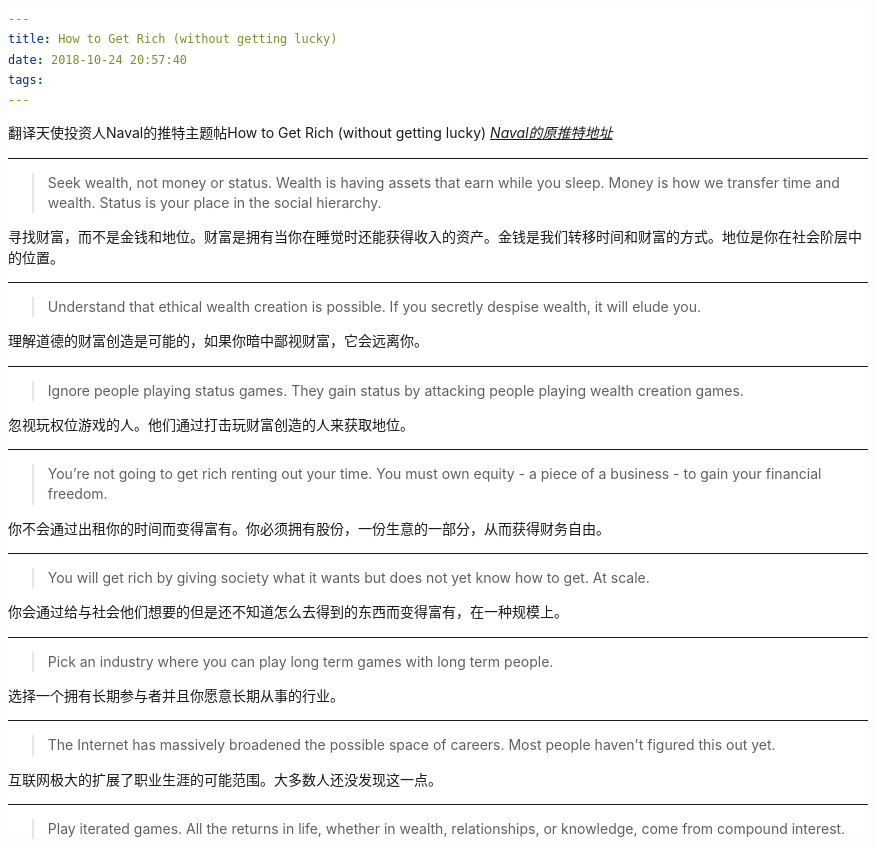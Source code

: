 ```yaml
---
title: How to Get Rich (without getting lucky)
date: 2018-10-24 20:57:40
tags:
---
```

翻译天使投资人Naval的推特主题帖How to Get Rich (without getting lucky)
[*Naval的原推特地址*](https://twitter.com/naval/status/1002103360646823936)

* * *

>Seek wealth, not money or status. Wealth is having assets that earn while you sleep. Money is how we transfer time and wealth. Status is your place in the social hierarchy.

寻找财富，而不是金钱和地位。财富是拥有当你在睡觉时还能获得收入的资产。金钱是我们转移时间和财富的方式。地位是你在社会阶层中的位置。

* * *
>Understand that ethical wealth creation is possible. If you secretly despise wealth, it will elude you.

理解道德的财富创造是可能的，如果你暗中鄙视财富，它会远离你。

* * *

>Ignore people playing status games. They gain status by attacking people playing wealth creation games.

忽视玩权位游戏的人。他们通过打击玩财富创造的人来获取地位。

* * *

>You’re not going to get rich renting out your time. You must own equity - a piece of a business - to gain your financial freedom.

你不会通过出租你的时间而变得富有。你必须拥有股份，一份生意的一部分，从而获得财务自由。

* * *

>You will get rich by giving society what it wants but does not yet know how to get. At scale.

你会通过给与社会他们想要的但是还不知道怎么去得到的东西而变得富有，在一种规模上。

* * *

>Pick an industry where you can play long term games with long term people.

选择一个拥有长期参与者并且你愿意长期从事的行业。

* * *

>The Internet has massively broadened the possible space of careers. Most people haven't figured this out yet.

互联网极大的扩展了职业生涯的可能范围。大多数人还没发现这一点。

* * *

>Play iterated games. All the returns in life, whether in wealth, relationships, or knowledge, come from compound interest.
